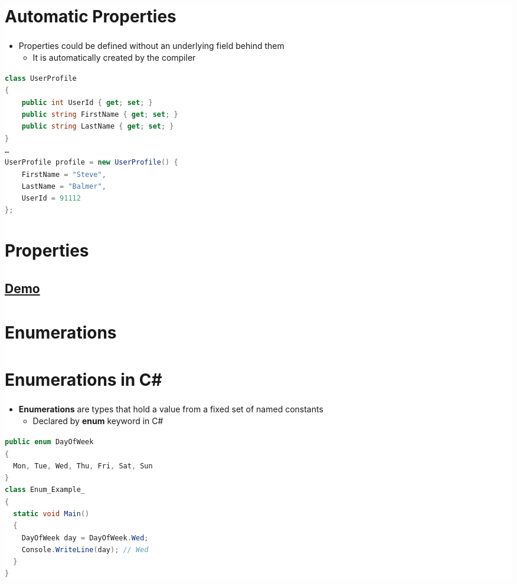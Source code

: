 

# Automatic Properties
- Properties could be defined without an underlying field behind them
  - It is automatically created by the compiler

```cs
class UserProfile
{
    public int UserId { get; set; }
    public string FirstName { get; set; }
    public string LastName { get; set; }
}
…
UserProfile profile = new UserProfile() {
    FirstName = "Steve",
    LastName = "Balmer",
    UserId = 91112
};
```




# Properties
## [Demo]()









# Enumerations






# Enumerations in C#
- **Enumerations** are types that hold a value from a fixed set of named constants
  - Declared by **enum** keyword in C#

```cs
public enum DayOfWeek
{
  Mon, Tue, Wed, Thu, Fri, Sat, Sun
}
class Enum_Example_
{
  static void Main()
  {
    DayOfWeek day = DayOfWeek.Wed;
    Console.WriteLine(day); // Wed
  }
}
```
